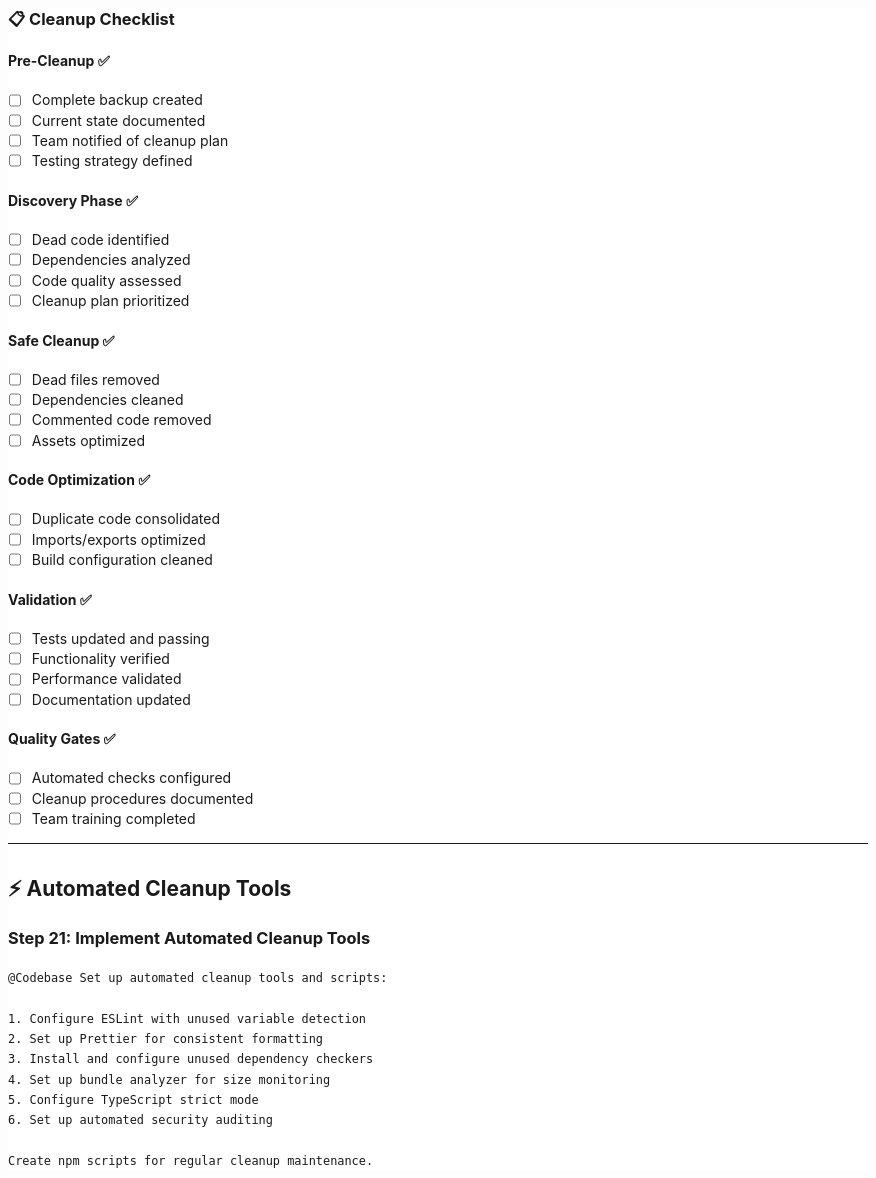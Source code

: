 ### **📋 Cleanup Checklist**

#### **Pre-Cleanup** ✅

- [ ] Complete backup created
- [ ] Current state documented
- [ ] Team notified of cleanup plan
- [ ] Testing strategy defined

#### **Discovery Phase** ✅

- [ ] Dead code identified
- [ ] Dependencies analyzed
- [ ] Code quality assessed
- [ ] Cleanup plan prioritized

#### **Safe Cleanup** ✅

- [ ] Dead files removed
- [ ] Dependencies cleaned
- [ ] Commented code removed
- [ ] Assets optimized

#### **Code Optimization** ✅

- [ ] Duplicate code consolidated
- [ ] Imports/exports optimized
- [ ] Build configuration cleaned

#### **Validation** ✅

- [ ] Tests updated and passing
- [ ] Functionality verified
- [ ] Performance validated
- [ ] Documentation updated

#### **Quality Gates** ✅

- [ ] Automated checks configured
- [ ] Cleanup procedures documented
- [ ] Team training completed

---

## **⚡ Automated Cleanup Tools**

### **Step 21: Implement Automated Cleanup Tools**

```bash
@Codebase Set up automated cleanup tools and scripts:

1. Configure ESLint with unused variable detection
2. Set up Prettier for consistent formatting
3. Install and configure unused dependency checkers
4. Set up bundle analyzer for size monitoring
5. Configure TypeScript strict mode
6. Set up automated security auditing

Create npm scripts for regular cleanup maintenance.
```
